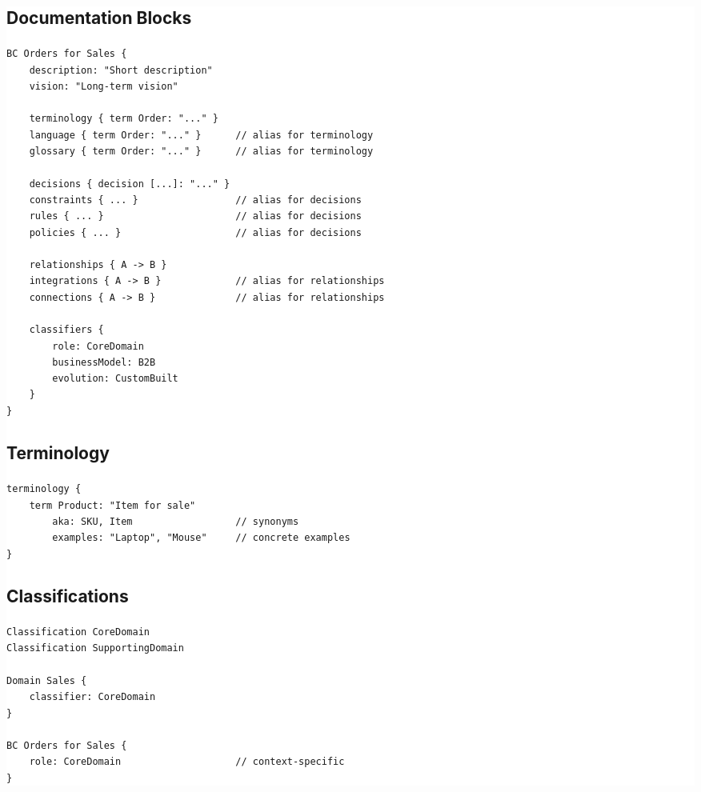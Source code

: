 ## Documentation Blocks

```dlang
BC Orders for Sales {
    description: "Short description"
    vision: "Long-term vision"

    terminology { term Order: "..." }
    language { term Order: "..." }      // alias for terminology
    glossary { term Order: "..." }      // alias for terminology

    decisions { decision [...]: "..." }
    constraints { ... }                 // alias for decisions
    rules { ... }                       // alias for decisions
    policies { ... }                    // alias for decisions

    relationships { A -> B }
    integrations { A -> B }             // alias for relationships
    connections { A -> B }              // alias for relationships

    classifiers {
        role: CoreDomain
        businessModel: B2B
        evolution: CustomBuilt
    }
}
```

## Terminology

```dlang
terminology {
    term Product: "Item for sale"
        aka: SKU, Item                  // synonyms
        examples: "Laptop", "Mouse"     // concrete examples
}
```

## Classifications

```dlang
Classification CoreDomain
Classification SupportingDomain

Domain Sales {
    classifier: CoreDomain
}

BC Orders for Sales {
    role: CoreDomain                    // context-specific
}
```
